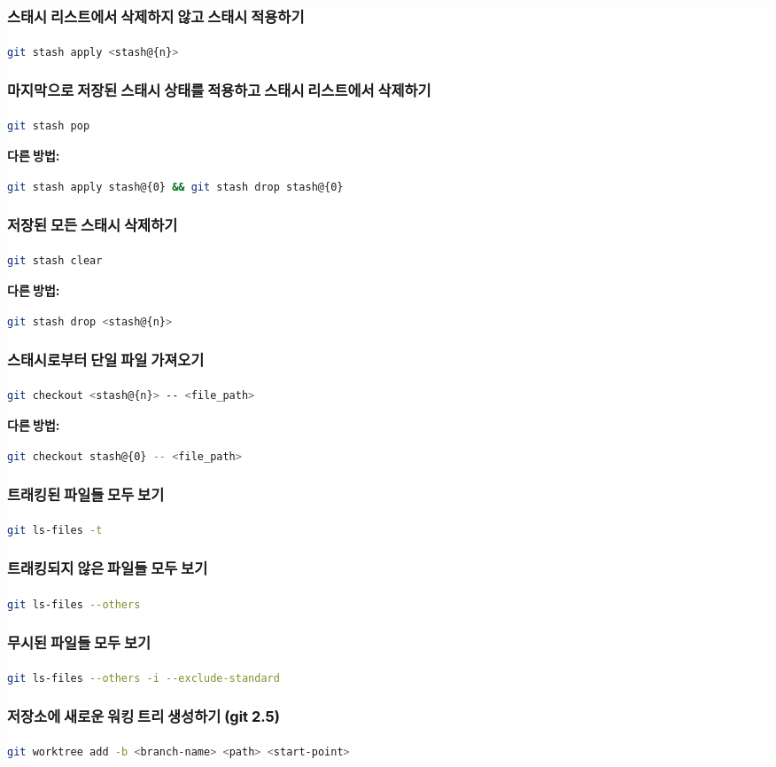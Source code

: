 ### 스태시 리스트에서 삭제하지 않고 스태시 적용하기
```sh
git stash apply <stash@{n}>
```

### 마지막으로 저장된 스태시 상태를 적용하고 스태시 리스트에서 삭제하기
```sh
git stash pop
```


__다른 방법:__
```sh
git stash apply stash@{0} && git stash drop stash@{0}
```

### 저장된 모든 스태시 삭제하기
```sh
git stash clear
```


__다른 방법:__
```sh
git stash drop <stash@{n}>
```

### 스태시로부터 단일 파일 가져오기
```sh
git checkout <stash@{n}> -- <file_path>
```


__다른 방법:__
```sh
git checkout stash@{0} -- <file_path>
```

### 트래킹된 파일들 모두 보기
```sh
git ls-files -t
```

### 트래킹되지 않은 파일들 모두 보기
```sh
git ls-files --others
```

### 무시된 파일들 모두 보기
```sh
git ls-files --others -i --exclude-standard
```

### 저장소에 새로운 워킹 트리 생성하기 (git 2.5)
```sh
git worktree add -b <branch-name> <path> <start-point>
```
